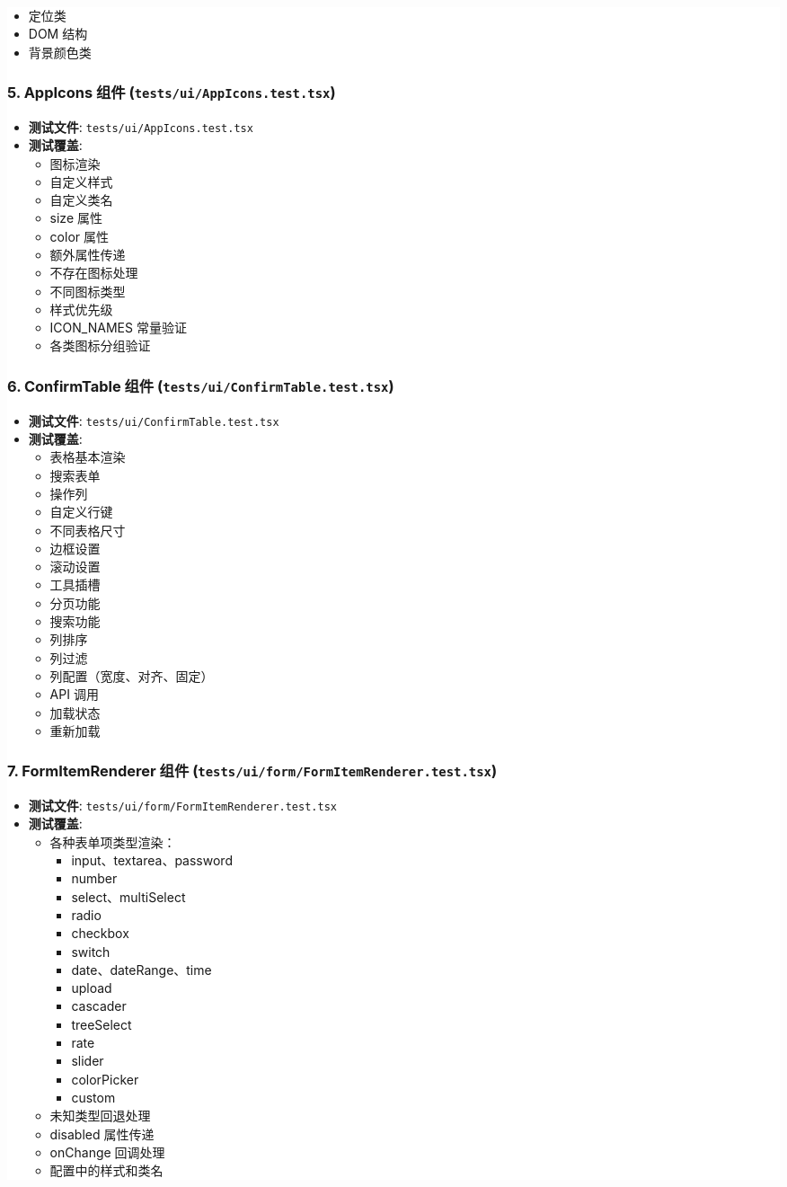   - 定位类
  - DOM 结构
  - 背景颜色类

### 5. AppIcons 组件 (`tests/ui/AppIcons.test.tsx`)
- **测试文件**: `tests/ui/AppIcons.test.tsx`
- **测试覆盖**:
  - 图标渲染
  - 自定义样式
  - 自定义类名
  - size 属性
  - color 属性
  - 额外属性传递
  - 不存在图标处理
  - 不同图标类型
  - 样式优先级
  - ICON_NAMES 常量验证
  - 各类图标分组验证

### 6. ConfirmTable 组件 (`tests/ui/ConfirmTable.test.tsx`)
- **测试文件**: `tests/ui/ConfirmTable.test.tsx`
- **测试覆盖**:
  - 表格基本渲染
  - 搜索表单
  - 操作列
  - 自定义行键
  - 不同表格尺寸
  - 边框设置
  - 滚动设置
  - 工具插槽
  - 分页功能
  - 搜索功能
  - 列排序
  - 列过滤
  - 列配置（宽度、对齐、固定）
  - API 调用
  - 加载状态
  - 重新加载

### 7. FormItemRenderer 组件 (`tests/ui/form/FormItemRenderer.test.tsx`)
- **测试文件**: `tests/ui/form/FormItemRenderer.test.tsx`
- **测试覆盖**:
  - 各种表单项类型渲染：
    - input、textarea、password
    - number
    - select、multiSelect
    - radio
    - checkbox
    - switch
    - date、dateRange、time
    - upload
    - cascader
    - treeSelect
    - rate
    - slider
    - colorPicker
    - custom
  - 未知类型回退处理
  - disabled 属性传递
  - onChange 回调处理
  - 配置中的样式和类名
